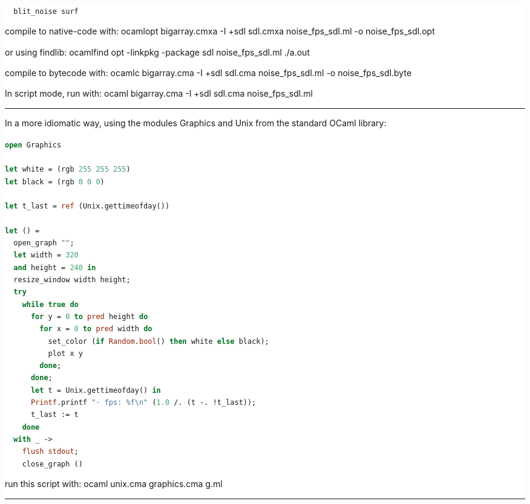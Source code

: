 ```ocaml
  blit_noise surf
```


compile to native-code with:
 ocamlopt bigarray.cmxa -I +sdl sdl.cmxa noise_fps_sdl.ml -o noise_fps_sdl.opt

or using findlib:
 ocamlfind opt -linkpkg -package sdl noise_fps_sdl.ml
 ./a.out

compile to bytecode with:
 ocamlc bigarray.cma -I +sdl sdl.cma noise_fps_sdl.ml -o noise_fps_sdl.byte

In script mode, run with:
 ocaml bigarray.cma -I +sdl sdl.cma noise_fps_sdl.ml

-----

In a more idiomatic way, using the modules Graphics and Unix from the standard OCaml library:

```ocaml
open Graphics

let white = (rgb 255 255 255)
let black = (rgb 0 0 0)

let t_last = ref (Unix.gettimeofday())

let () =
  open_graph "";
  let width = 320
  and height = 240 in
  resize_window width height;
  try
    while true do
      for y = 0 to pred height do
        for x = 0 to pred width do
          set_color (if Random.bool() then white else black);
          plot x y
        done;
      done;
      let t = Unix.gettimeofday() in
      Printf.printf "- fps: %f\n" (1.0 /. (t -. !t_last));
      t_last := t
    done
  with _ ->
    flush stdout;
    close_graph ()
```


run this script with:
 ocaml unix.cma graphics.cma g.ml

-----
